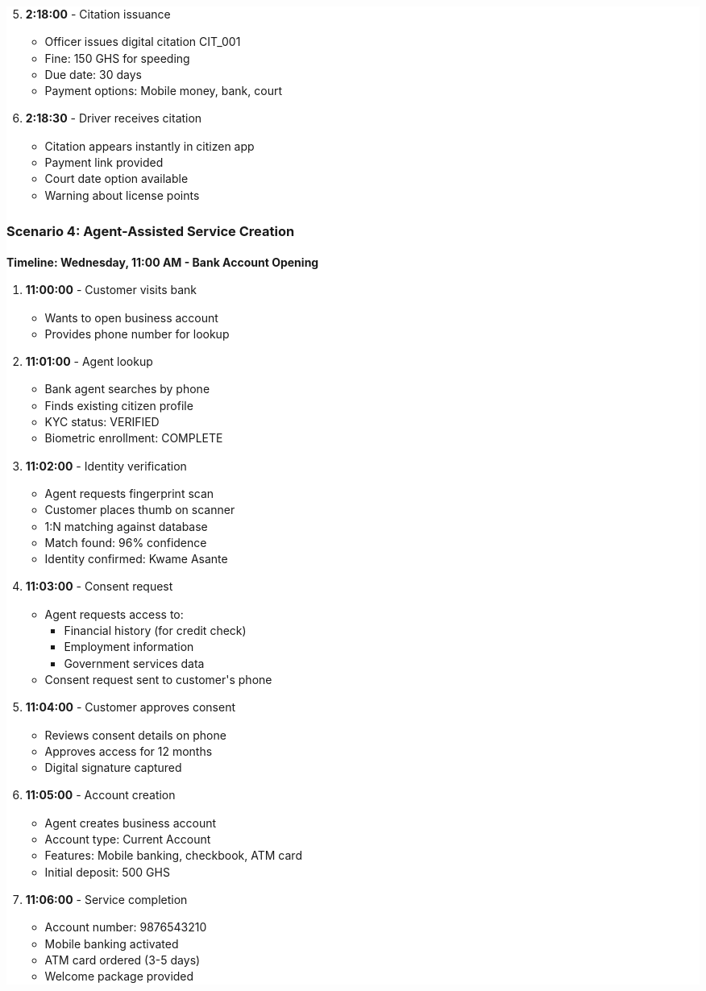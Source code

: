 5. **2:18:00** - Citation issuance
   - Officer issues digital citation CIT_001
   - Fine: 150 GHS for speeding
   - Due date: 30 days
   - Payment options: Mobile money, bank, court

6. **2:18:30** - Driver receives citation
   - Citation appears instantly in citizen app
   - Payment link provided
   - Court date option available
   - Warning about license points

### **Scenario 4: Agent-Assisted Service Creation**

**Timeline: Wednesday, 11:00 AM - Bank Account Opening**

1. **11:00:00** - Customer visits bank
   - Wants to open business account
   - Provides phone number for lookup

2. **11:01:00** - Agent lookup
   - Bank agent searches by phone
   - Finds existing citizen profile
   - KYC status: VERIFIED
   - Biometric enrollment: COMPLETE

3. **11:02:00** - Identity verification
   - Agent requests fingerprint scan
   - Customer places thumb on scanner
   - 1:N matching against database
   - Match found: 96% confidence
   - Identity confirmed: Kwame Asante

4. **11:03:00** - Consent request
   - Agent requests access to:
     - Financial history (for credit check)
     - Employment information
     - Government services data
   - Consent request sent to customer's phone

5. **11:04:00** - Customer approves consent
   - Reviews consent details on phone
   - Approves access for 12 months
   - Digital signature captured

6. **11:05:00** - Account creation
   - Agent creates business account
   - Account type: Current Account
   - Features: Mobile banking, checkbook, ATM card
   - Initial deposit: 500 GHS

7. **11:06:00** - Service completion
   - Account number: 9876543210
   - Mobile banking activated
   - ATM card ordered (3-5 days)
   - Welcome package provided
